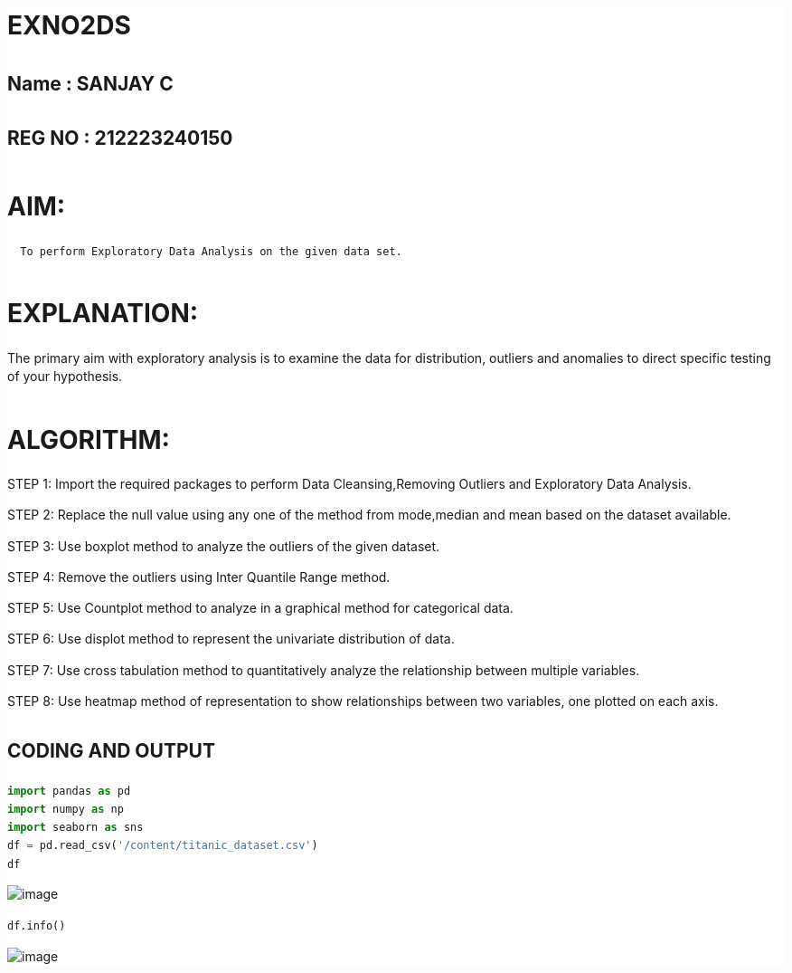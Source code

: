 # EXNO2DS
## Name : SANJAY C
## REG NO : 212223240150
# AIM:
      To perform Exploratory Data Analysis on the given data set.
      
# EXPLANATION:
  The primary aim with exploratory analysis is to examine the data for distribution, outliers and anomalies to direct specific testing of your hypothesis.
  
# ALGORITHM:
STEP 1: Import the required packages to perform Data Cleansing,Removing Outliers and Exploratory Data Analysis.

STEP 2: Replace the null value using any one of the method from mode,median and mean based on the dataset available.

STEP 3: Use boxplot method to analyze the outliers of the given dataset.

STEP 4: Remove the outliers using Inter Quantile Range method.

STEP 5: Use Countplot method to analyze in a graphical method for categorical data.

STEP 6: Use displot method to represent the univariate distribution of data.

STEP 7: Use cross tabulation method to quantitatively analyze the relationship between multiple variables.

STEP 8: Use heatmap method of representation to show relationships between two variables, one plotted on each axis.

## CODING AND OUTPUT
```py
import pandas as pd
import numpy as np
import seaborn as sns
df = pd.read_csv('/content/titanic_dataset.csv')
df
```
<img width="1300" height="476" alt="image" src="https://github.com/user-attachments/assets/730ccb65-e54d-4ce9-a6a4-802336515d34" />


```py
df.info()
```
<img width="380" height="380" alt="image" src="https://github.com/user-attachments/assets/f7f43c75-01d1-41e0-8116-3b00ca8815eb" />
